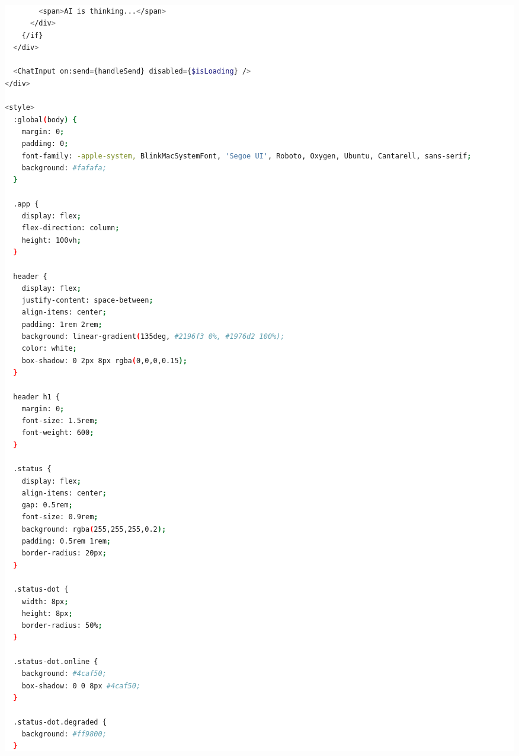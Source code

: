 ```bash
        <span>AI is thinking...</span>
      </div>
    {/if}
  </div>

  <ChatInput on:send={handleSend} disabled={$isLoading} />
</div>

<style>
  :global(body) {
    margin: 0;
    padding: 0;
    font-family: -apple-system, BlinkMacSystemFont, 'Segoe UI', Roboto, Oxygen, Ubuntu, Cantarell, sans-serif;
    background: #fafafa;
  }

  .app {
    display: flex;
    flex-direction: column;
    height: 100vh;
  }

  header {
    display: flex;
    justify-content: space-between;
    align-items: center;
    padding: 1rem 2rem;
    background: linear-gradient(135deg, #2196f3 0%, #1976d2 100%);
    color: white;
    box-shadow: 0 2px 8px rgba(0,0,0,0.15);
  }

  header h1 {
    margin: 0;
    font-size: 1.5rem;
    font-weight: 600;
  }

  .status {
    display: flex;
    align-items: center;
    gap: 0.5rem;
    font-size: 0.9rem;
    background: rgba(255,255,255,0.2);
    padding: 0.5rem 1rem;
    border-radius: 20px;
  }

  .status-dot {
    width: 8px;
    height: 8px;
    border-radius: 50%;
  }

  .status-dot.online {
    background: #4caf50;
    box-shadow: 0 0 8px #4caf50;
  }

  .status-dot.degraded {
    background: #ff9800;
  }
```